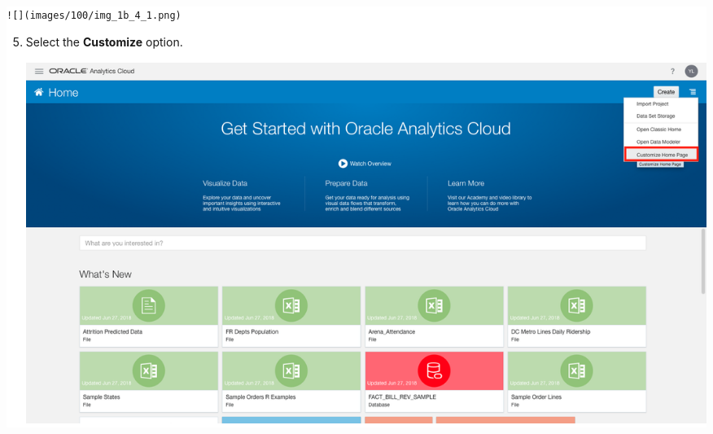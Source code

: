     ![](images/100/img_1b_4_1.png)

5. Select the **Customize** option.

    ![](images/100/img_1b_5_1.png)
